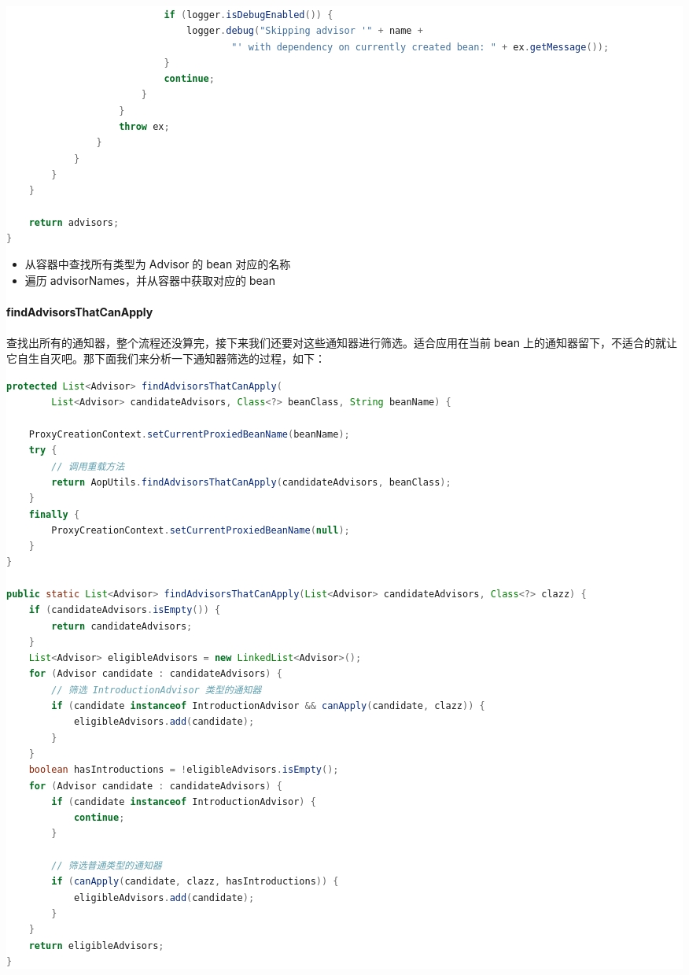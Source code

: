 ```java
                            if (logger.isDebugEnabled()) {
                                logger.debug("Skipping advisor '" + name +
                                        "' with dependency on currently created bean: " + ex.getMessage());
                            }
                            continue;
                        }
                    }
                    throw ex;
                }
            }
        }
    }

    return advisors;
}
```

* 从容器中查找所有类型为 Advisor 的 bean 对应的名称
* 遍历 advisorNames，并从容器中获取对应的 bean

#### findAdvisorsThatCanApply

查找出所有的通知器，整个流程还没算完，接下来我们还要对这些通知器进行筛选。适合应用在当前 bean 上的通知器留下，不适合的就让它自生自灭吧。那下面我们来分析一下通知器筛选的过程，如下：

```java
protected List<Advisor> findAdvisorsThatCanApply(
        List<Advisor> candidateAdvisors, Class<?> beanClass, String beanName) {

    ProxyCreationContext.setCurrentProxiedBeanName(beanName);
    try {
        // 调用重载方法
        return AopUtils.findAdvisorsThatCanApply(candidateAdvisors, beanClass);
    }
    finally {
        ProxyCreationContext.setCurrentProxiedBeanName(null);
    }
}

public static List<Advisor> findAdvisorsThatCanApply(List<Advisor> candidateAdvisors, Class<?> clazz) {
    if (candidateAdvisors.isEmpty()) {
        return candidateAdvisors;
    }
    List<Advisor> eligibleAdvisors = new LinkedList<Advisor>();
    for (Advisor candidate : candidateAdvisors) {
        // 筛选 IntroductionAdvisor 类型的通知器
        if (candidate instanceof IntroductionAdvisor && canApply(candidate, clazz)) {
            eligibleAdvisors.add(candidate);
        }
    }
    boolean hasIntroductions = !eligibleAdvisors.isEmpty();
    for (Advisor candidate : candidateAdvisors) {
        if (candidate instanceof IntroductionAdvisor) {
            continue;
        }

        // 筛选普通类型的通知器
        if (canApply(candidate, clazz, hasIntroductions)) {
            eligibleAdvisors.add(candidate);
        }
    }
    return eligibleAdvisors;
}

```